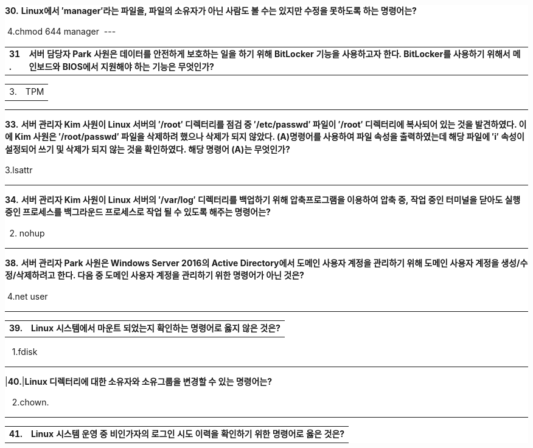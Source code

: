 
**30.** **Linux에서 ′manager′라는 파일을, 파일의 소유자가 아닌 사람도 볼 수는 있지만 수정을 못하도록 하는 명령어는?**

 4.chmod 644 manager
 ---

|   |   |
|---|---|
|**31.**|**서버 담당자 Park 사원은 데이터를 안전하게 보호하는 일을 하기 위해 BitLocker 기능을 사용하고자 한다. BitLocker를 사용하기 위해서 메인보드와 BIOS에서 지원해야 하는 기능은 무엇인가?**|

|   |   |
|---|---|
|3.|TPM|

---


**33.** **서버 관리자 Kim 사원이 Linux 서버의 ′/root′ 디렉터리를 점검 중 ′/etc/passwd′ 파일이 ′/root′ 디렉터리에 복사되어 있는 것을 발견하였다. 이에 Kim 사원은 ′/root/passwd′ 파일을 삭제하려 했으나 삭제가 되지 않았다. (A)명령어를 사용하여 파일 속성을 출력하였는데 해당 파일에 ′i′ 속성이 설정되어 쓰기 및 삭제가 되지 않는 것을 확인하였다. 해당 명령어 (A)는 무엇인가?**



3.lsattr

---


**34.** **서버 관리자 Kim 사원이 Linux 서버의 ′/var/log′ 디렉터리를 백업하기 위해 압축프로그램을 이용하여 압축 중, 작업 중인 터미널을 닫아도 실행 중인 프로세스를 백그라운드 프로세스로 작업 될 수 있도록 해주는 명령어는?**

2. nohup
---


**38.** **서버 관리자 Park 사원은 Windows Server 2016의 Active Directory에서 도메인 사용자 계정을 관리하기 위해 도메인 사용자 계정을 생성/수정/삭제하려고 한다. 다음 중 도메인 사용자 계정을 관리하기 위한 명령어가 아닌 것은?**

 4.net user

---

|   |   |
|---|---|
|**39.**|**Linux 시스템에서 마운트 되었는지 확인하는 명령어로 옳지 않은 것은?**|

   1.fdisk

---


|**40.**|**Linux 디렉터리에 대한 소유자와 소유그룹을 변경할 수 있는 명령어는?**


   2.chown.

---

|   |   |
|---|---|
|**41.**|**Linux 시스템 운영 중 비인가자의 로그인 시도 이력을 확인하기 위한 명령어로 옳은 것은?**|

